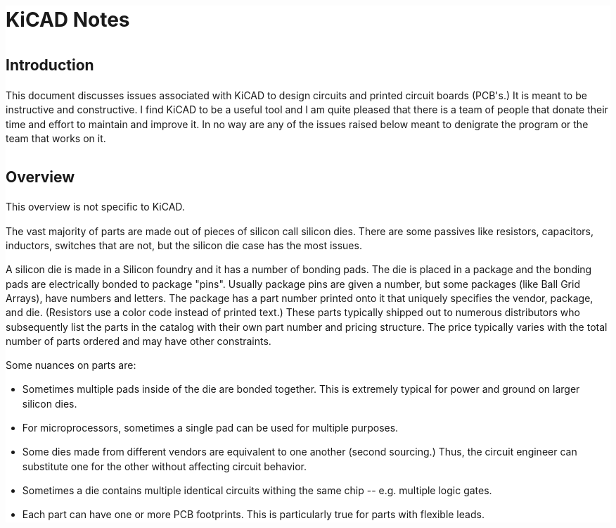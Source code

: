 # KiCAD Notes

## Introduction

This document discusses issues associated with KiCAD to
design circuits and printed circuit boards (PCB's.)  It
is meant to be instructive and constructive.  I find
KiCAD to be a useful tool and I am quite pleased that
there is a team of people that donate their time and
effort to maintain and improve it.  In no way are any
of the issues raised below meant to denigrate the
program or the team that works on it.

## Overview

This overview is not specific to KiCAD.

The vast majority of parts are made out of pieces of silicon
call silicon dies.  There are some passives like resistors,
capacitors, inductors, switches that are not, but the silicon
die case has the most issues.

A silicon die is made in a Silicon foundry and it has
a number of bonding pads.  The die is placed in a package
and the bonding pads are electrically bonded to package
"pins".  Usually package pins are given a number, but some
packages (like Ball Grid Arrays), have numbers and letters.
The package has a part number printed onto it that uniquely
specifies the vendor, package, and die.  (Resistors use
a color code instead of printed text.)  These parts
typically shipped out to numerous distributors who subsequently
list the parts in the catalog with their own part number
and pricing structure.  The price typically varies with the
total number of parts ordered and may have other constraints.

Some nuances on parts are:

* Sometimes multiple pads inside of the die are bonded
  together.  This is extremely typical for power and
  ground on larger silicon dies.

* For microprocessors, sometimes a single pad can be
  used for multiple purposes.

* Some dies made from different vendors are equivalent
  to one another (second sourcing.)  Thus, the circuit
  engineer can substitute one for the other without
  affecting circuit behavior.

* Sometimes a die contains multiple identical circuits
  withing the same chip -- e.g. multiple logic gates.

* Each part can have one or more PCB footprints.  This
   is particularly true for parts with flexible leads.
